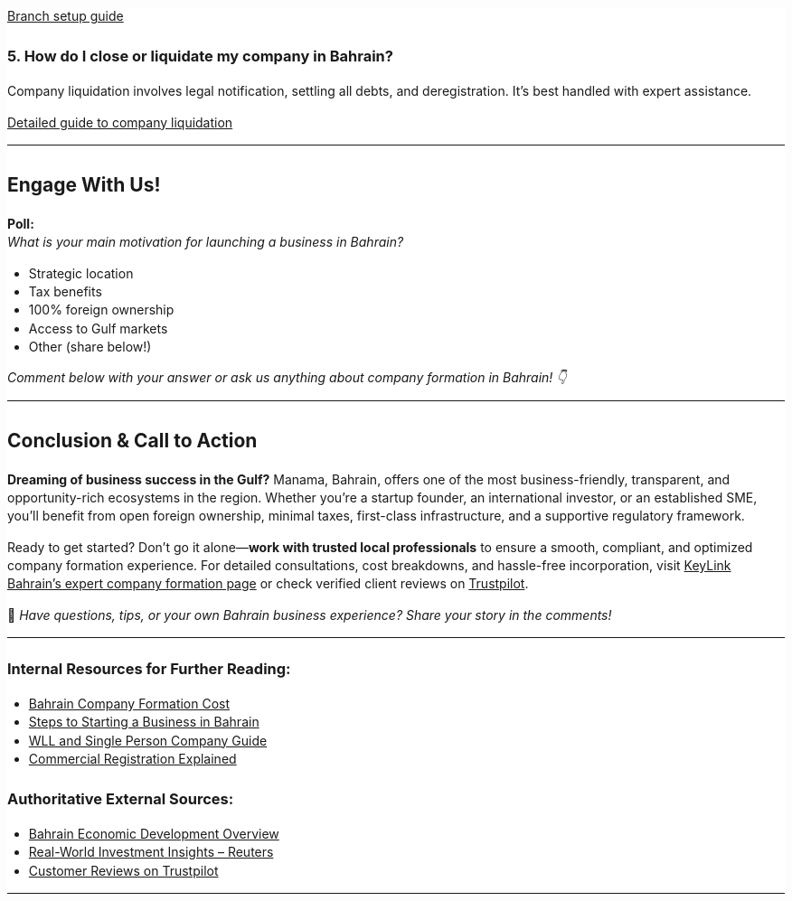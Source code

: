 [Branch setup guide](https://keylinkbh.com/foreign-company-branch-in-bahrain/)

### 5. **How do I close or liquidate my company in Bahrain?**
Company liquidation involves legal notification, settling all debts, and deregistration. It’s best handled with expert assistance.

[Detailed guide to company liquidation](https://keylinkbh.com/company-liquidation-in-bahrain/)

---

## Engage With Us!

**Poll:**  
*What is your main motivation for launching a business in Bahrain?*  
- Strategic location  
- Tax benefits  
- 100% foreign ownership  
- Access to Gulf markets  
- Other (share below!)

*Comment below with your answer or ask us anything about company formation in Bahrain! 👇*

---

## Conclusion & Call to Action

**Dreaming of business success in the Gulf?** Manama, Bahrain, offers one of the most business-friendly, transparent, and opportunity-rich ecosystems in the region. Whether you’re a startup founder, an international investor, or an established SME, you’ll benefit from open foreign ownership, minimal taxes, first-class infrastructure, and a supportive regulatory framework.

Ready to get started? Don’t go it alone—**work with trusted local professionals** to ensure a smooth, compliant, and optimized company formation experience. For detailed consultations, cost breakdowns, and hassle-free incorporation, visit [KeyLink Bahrain’s expert company formation page](https://keylinkbh.com/company-formation-in-bahrain/) or check verified client reviews on [Trustpilot](https://www.trustpilot.com/).

💬 *Have questions, tips, or your own Bahrain business experience? Share your story in the comments!*

---

### Internal Resources for Further Reading:

- [Bahrain Company Formation Cost](https://keylinkbh.com/bahrain-company-formation-cost/)
- [Steps to Starting a Business in Bahrain](https://keylinkbh.com/starting-a-business-in-bahrain/)
- [WLL and Single Person Company Guide](https://keylinkbh.com/single-person-company-in-bahrain/)
- [Commercial Registration Explained](https://keylinkbh.com/commercial-registration-in-bahrain/)

### Authoritative External Sources:

- [Bahrain Economic Development Overview](https://www.bahrain.com/)
- [Real-World Investment Insights – Reuters](https://www.reuters.com/)
- [Customer Reviews on Trustpilot](https://www.trustpilot.com/)

---
